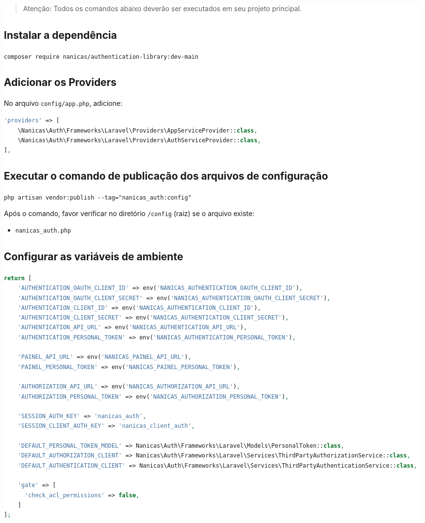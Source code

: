 > Atenção: Todos os comandos abaixo deverão ser executados em seu projeto principal.

## Instalar a dependência

```bash
composer require nanicas/authentication-library:dev-main
```

## Adicionar os Providers

No arquivo `config/app.php`, adicione:

```php
'providers' => [
    \Nanicas\Auth\Frameworks\Laravel\Providers\AppServiceProvider::class,
    \Nanicas\Auth\Frameworks\Laravel\Providers\AuthServiceProvider::class,
],
```

## Executar o comando de publicação dos arquivos de configuração

```
php artisan vendor:publish --tag="nanicas_auth:config"
```

Após o comando, favor verificar no diretório `/config` (raiz) se o arquivo existe:
- `nanicas_auth.php`

## Configurar as variáveis de ambiente

```php
return [
    'AUTHENTICATION_OAUTH_CLIENT_ID' => env('NANICAS_AUTHENTICATION_OAUTH_CLIENT_ID'),
    'AUTHENTICATION_OAUTH_CLIENT_SECRET' => env('NANICAS_AUTHENTICATION_OAUTH_CLIENT_SECRET'),
    'AUTHENTICATION_CLIENT_ID' => env('NANICAS_AUTHENTICATION_CLIENT_ID'),
    'AUTHENTICATION_CLIENT_SECRET' => env('NANICAS_AUTHENTICATION_CLIENT_SECRET'),
    'AUTHENTICATION_API_URL' => env('NANICAS_AUTHENTICATION_API_URL'),
    'AUTHENTICATION_PERSONAL_TOKEN' => env('NANICAS_AUTHENTICATION_PERSONAL_TOKEN'),

    'PAINEL_API_URL' => env('NANICAS_PAINEL_API_URL'),
    'PAINEL_PERSONAL_TOKEN' => env('NANICAS_PAINEL_PERSONAL_TOKEN'),

    'AUTHORIZATION_API_URL' => env('NANICAS_AUTHORIZATION_API_URL'),
    'AUTHORIZATION_PERSONAL_TOKEN' => env('NANICAS_AUTHORIZATION_PERSONAL_TOKEN'),

    'SESSION_AUTH_KEY' => 'nanicas_auth',
    'SESSION_CLIENT_AUTH_KEY' => 'nanicas_client_auth',

    'DEFAULT_PERSONAL_TOKEN_MODEL' => Nanicas\Auth\Frameworks\Laravel\Models\PersonalToken::class,
    'DEFAULT_AUTHORIZATION_CLIENT' => Nanicas\Auth\Frameworks\Laravel\Services\ThirdPartyAuthorizationService::class,
    'DEFAULT_AUTHENTICATION_CLIENT' => Nanicas\Auth\Frameworks\Laravel\Services\ThirdPartyAuthenticationService::class,

    'gate' => [
      'check_acl_permissions' => false,
    ]
];
```
